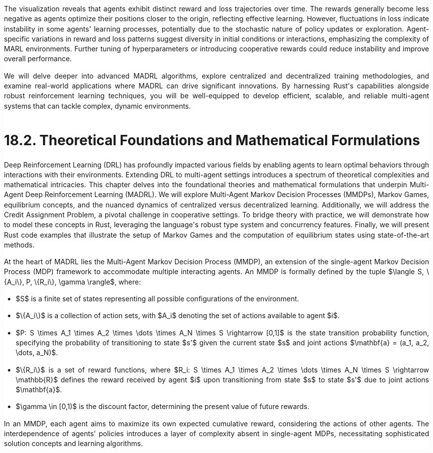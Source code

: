 <p style="text-align: justify;">
The visualization reveals that agents exhibit distinct reward and loss trajectories over time. The rewards generally become less negative as agents optimize their positions closer to the origin, reflecting effective learning. However, fluctuations in loss indicate instability in some agents' learning processes, potentially due to the stochastic nature of policy updates or exploration. Agent-specific variations in reward and loss patterns suggest diversity in initial conditions or interactions, emphasizing the complexity of MARL environments. Further tuning of hyperparameters or introducing cooperative rewards could reduce instability and improve overall performance.
</p>

<p style="text-align: justify;">
We will delve deeper into advanced MADRL algorithms, explore centralized and decentralized training methodologies, and examine real-world applications where MADRL can drive significant innovations. By harnessing Rust's capabilities alongside robust reinforcement learning techniques, you will be well-equipped to develop efficient, scalable, and reliable multi-agent systems that can tackle complex, dynamic environments.
</p>

# 18.2. Theoretical Foundations and Mathematical Formulations
<p style="text-align: justify;">
Deep Reinforcement Learning (DRL) has profoundly impacted various fields by enabling agents to learn optimal behaviors through interactions with their environments. Extending DRL to multi-agent settings introduces a spectrum of theoretical complexities and mathematical intricacies. This chapter delves into the foundational theories and mathematical formulations that underpin Multi-Agent Deep Reinforcement Learning (MADRL). We will explore Multi-Agent Markov Decision Processes (MMDPs), Markov Games, equilibrium concepts, and the nuanced dynamics of centralized versus decentralized learning. Additionally, we will address the Credit Assignment Problem, a pivotal challenge in cooperative settings. To bridge theory with practice, we will demonstrate how to model these concepts in Rust, leveraging the language's robust type system and concurrency features. Finally, we will present Rust code examples that illustrate the setup of Markov Games and the computation of equilibrium states using state-of-the-art methods.
</p>

<p style="text-align: justify;">
At the heart of MADRL lies the Multi-Agent Markov Decision Process (MMDP), an extension of the single-agent Markov Decision Process (MDP) framework to accommodate multiple interacting agents. An MMDP is formally defined by the tuple $\langle S, \{A_i\}, P, \{R_i\}, \gamma \rangle$, where:
</p>

- <p style="text-align: justify;">$S$ is a finite set of states representing all possible configurations of the environment.</p>
- <p style="text-align: justify;">$\{A_i\}$ is a collection of action sets, with $A_i$ denoting the set of actions available to agent $i$.</p>
- <p style="text-align: justify;">$P: S \times A_1 \times A_2 \times \dots \times A_N \times S \rightarrow [0,1]$ is the state transition probability function, specifying the probability of transitioning to state $s'$ given the current state $s$ and joint actions $\mathbf{a} = (a_1, a_2, \dots, a_N)$.</p>
- <p style="text-align: justify;">$\{R_i\}$ is a set of reward functions, where $R_i: S \times A_1 \times A_2 \times \dots \times A_N \times S \rightarrow \mathbb{R}$ defines the reward received by agent $i$ upon transitioning from state $s$ to state $s'$ due to joint actions $\mathbf{a}$.</p>
- <p style="text-align: justify;">$\gamma \in [0,1)$ is the discount factor, determining the present value of future rewards.</p>
<p style="text-align: justify;">
In an MMDP, each agent aims to maximize its own expected cumulative reward, considering the actions of other agents. The interdependence of agents' policies introduces a layer of complexity absent in single-agent MDPs, necessitating sophisticated solution concepts and learning algorithms.
</p>

